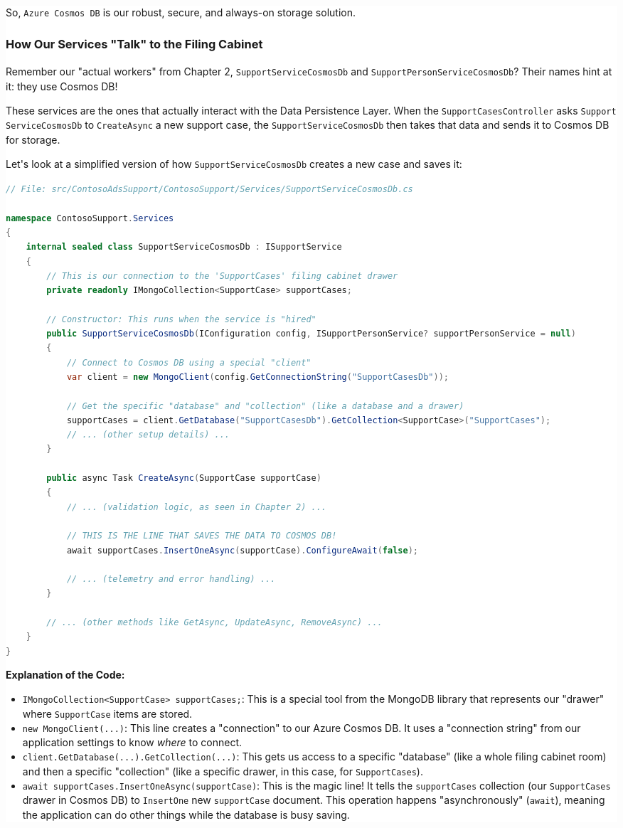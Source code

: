 So, `Azure Cosmos DB` is our robust, secure, and always-on storage solution.

### How Our Services "Talk" to the Filing Cabinet

Remember our "actual workers" from Chapter 2, `SupportServiceCosmosDb` and `SupportPersonServiceCosmosDb`? Their names hint at it: they use Cosmos DB!

These services are the ones that actually interact with the Data Persistence Layer. When the `SupportCasesController` asks `SupportServiceCosmosDb` to `CreateAsync` a new support case, the `SupportServiceCosmosDb` then takes that data and sends it to Cosmos DB for storage.

Let's look at a simplified version of how `SupportServiceCosmosDb` creates a new case and saves it:

```csharp
// File: src/ContosoAdsSupport/ContosoSupport/Services/SupportServiceCosmosDb.cs

namespace ContosoSupport.Services
{
    internal sealed class SupportServiceCosmosDb : ISupportService
    {
        // This is our connection to the 'SupportCases' filing cabinet drawer
        private readonly IMongoCollection<SupportCase> supportCases; 

        // Constructor: This runs when the service is "hired"
        public SupportServiceCosmosDb(IConfiguration config, ISupportPersonService? supportPersonService = null)
        {
            // Connect to Cosmos DB using a special "client"
            var client = new MongoClient(config.GetConnectionString("SupportCasesDb"));
            
            // Get the specific "database" and "collection" (like a database and a drawer)
            supportCases = client.GetDatabase("SupportCasesDb").GetCollection<SupportCase>("SupportCases");
            // ... (other setup details) ...
        }

        public async Task CreateAsync(SupportCase supportCase)
        {
            // ... (validation logic, as seen in Chapter 2) ...

            // THIS IS THE LINE THAT SAVES THE DATA TO COSMOS DB!
            await supportCases.InsertOneAsync(supportCase).ConfigureAwait(false);
            
            // ... (telemetry and error handling) ...
        }

        // ... (other methods like GetAsync, UpdateAsync, RemoveAsync) ...
    }
}
```

**Explanation of the Code:**

*   `IMongoCollection<SupportCase> supportCases;`: This is a special tool from the MongoDB library that represents our "drawer" where `SupportCase` items are stored.
*   `new MongoClient(...)`: This line creates a "connection" to our Azure Cosmos DB. It uses a "connection string" from our application settings to know *where* to connect.
*   `client.GetDatabase(...).GetCollection(...)`: This gets us access to a specific "database" (like a whole filing cabinet room) and then a specific "collection" (like a specific drawer, in this case, for `SupportCases`).
*   `await supportCases.InsertOneAsync(supportCase)`: This is the magic line! It tells the `supportCases` collection (our `SupportCases` drawer in Cosmos DB) to `InsertOne` new `supportCase` document. This operation happens "asynchronously" (`await`), meaning the application can do other things while the database is busy saving.

